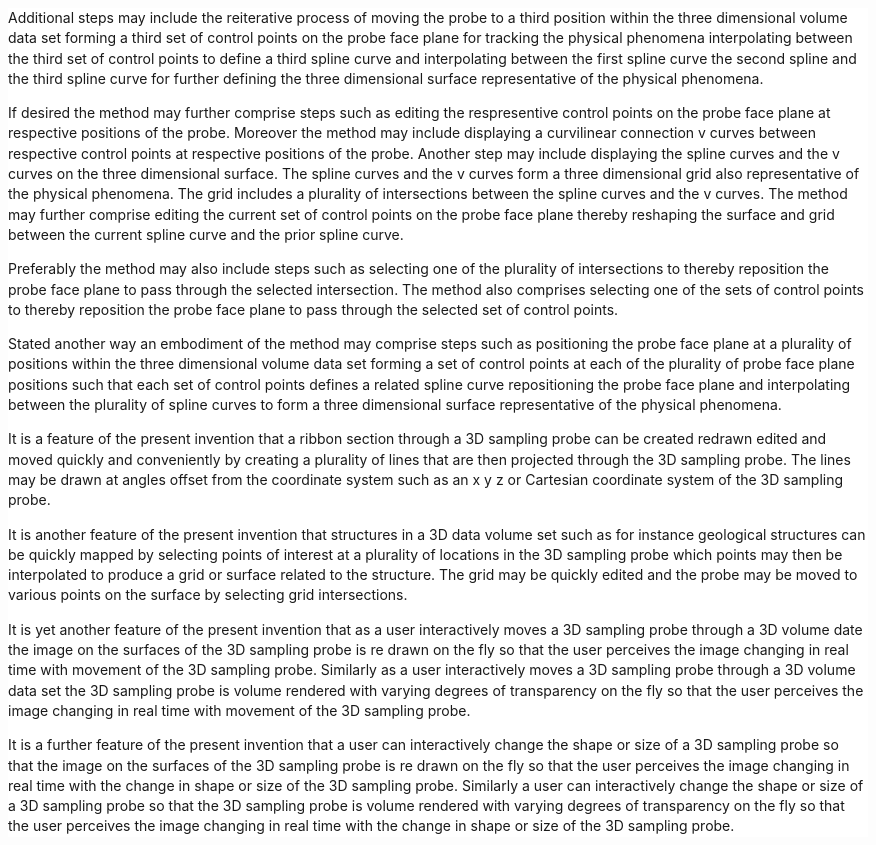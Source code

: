 Additional steps may include the reiterative process of moving the probe to a third position within the three dimensional volume data set forming a third set of control points on the probe face plane for tracking the physical phenomena interpolating between the third set of control points to define a third spline curve and interpolating between the first spline curve the second spline and the third spline curve for further defining the three dimensional surface representative of the physical phenomena.

If desired the method may further comprise steps such as editing the respresentive control points on the probe face plane at respective positions of the probe. Moreover the method may include displaying a curvilinear connection v curves between respective control points at respective positions of the probe. Another step may include displaying the spline curves and the v curves on the three dimensional surface. The spline curves and the v curves form a three dimensional grid also representative of the physical phenomena. The grid includes a plurality of intersections between the spline curves and the v curves. The method may further comprise editing the current set of control points on the probe face plane thereby reshaping the surface and grid between the current spline curve and the prior spline curve.

Preferably the method may also include steps such as selecting one of the plurality of intersections to thereby reposition the probe face plane to pass through the selected intersection. The method also comprises selecting one of the sets of control points to thereby reposition the probe face plane to pass through the selected set of control points.

Stated another way an embodiment of the method may comprise steps such as positioning the probe face plane at a plurality of positions within the three dimensional volume data set forming a set of control points at each of the plurality of probe face plane positions such that each set of control points defines a related spline curve repositioning the probe face plane and interpolating between the plurality of spline curves to form a three dimensional surface representative of the physical phenomena.

It is a feature of the present invention that a ribbon section through a 3D sampling probe can be created redrawn edited and moved quickly and conveniently by creating a plurality of lines that are then projected through the 3D sampling probe. The lines may be drawn at angles offset from the coordinate system such as an x y z or Cartesian coordinate system of the 3D sampling probe.

It is another feature of the present invention that structures in a 3D data volume set such as for instance geological structures can be quickly mapped by selecting points of interest at a plurality of locations in the 3D sampling probe which points may then be interpolated to produce a grid or surface related to the structure. The grid may be quickly edited and the probe may be moved to various points on the surface by selecting grid intersections.

It is yet another feature of the present invention that as a user interactively moves a 3D sampling probe through a 3D volume date the image on the surfaces of the 3D sampling probe is re drawn on the fly so that the user perceives the image changing in real time with movement of the 3D sampling probe. Similarly as a user interactively moves a 3D sampling probe through a 3D volume data set the 3D sampling probe is volume rendered with varying degrees of transparency on the fly so that the user perceives the image changing in real time with movement of the 3D sampling probe.

It is a further feature of the present invention that a user can interactively change the shape or size of a 3D sampling probe so that the image on the surfaces of the 3D sampling probe is re drawn on the fly so that the user perceives the image changing in real time with the change in shape or size of the 3D sampling probe. Similarly a user can interactively change the shape or size of a 3D sampling probe so that the 3D sampling probe is volume rendered with varying degrees of transparency on the fly so that the user perceives the image changing in real time with the change in shape or size of the 3D sampling probe.
